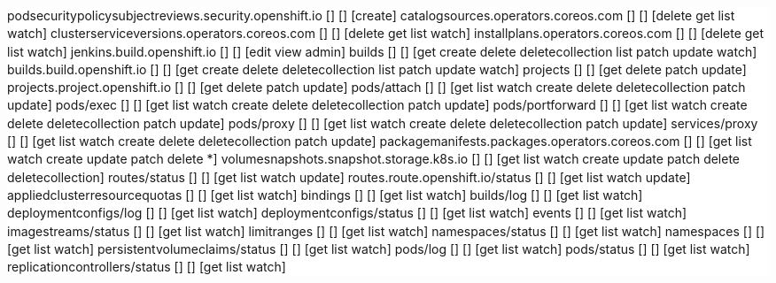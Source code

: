   podsecuritypolicysubjectreviews.security.openshift.io      []                 []              [create]
  catalogsources.operators.coreos.com                        []                 []              [delete get list watch]
  clusterserviceversions.operators.coreos.com                []                 []              [delete get list watch]
  installplans.operators.coreos.com                          []                 []              [delete get list watch]
  jenkins.build.openshift.io                                 []                 []              [edit view admin]
  builds                                                     []                 []              [get create delete deletecollection list patch update watch]
  builds.build.openshift.io                                  []                 []              [get create delete deletecollection list patch update watch]
  projects                                                   []                 []              [get delete patch update]
  projects.project.openshift.io                              []                 []              [get delete patch update]
  pods/attach                                                []                 []              [get list watch create delete deletecollection patch update]
  pods/exec                                                  []                 []              [get list watch create delete deletecollection patch update]
  pods/portforward                                           []                 []              [get list watch create delete deletecollection patch update]
  pods/proxy                                                 []                 []              [get list watch create delete deletecollection patch update]
  services/proxy                                             []                 []              [get list watch create delete deletecollection patch update]
  packagemanifests.packages.operators.coreos.com             []                 []              [get list watch create update patch delete *]
  volumesnapshots.snapshot.storage.k8s.io                    []                 []              [get list watch create update patch delete deletecollection]
  routes/status                                              []                 []              [get list watch update]
  routes.route.openshift.io/status                           []                 []              [get list watch update]
  appliedclusterresourcequotas                               []                 []              [get list watch]
  bindings                                                   []                 []              [get list watch]
  builds/log                                                 []                 []              [get list watch]
  deploymentconfigs/log                                      []                 []              [get list watch]
  deploymentconfigs/status                                   []                 []              [get list watch]
  events                                                     []                 []              [get list watch]
  imagestreams/status                                        []                 []              [get list watch]
  limitranges                                                []                 []              [get list watch]
  namespaces/status                                          []                 []              [get list watch]
  namespaces                                                 []                 []              [get list watch]
  persistentvolumeclaims/status                              []                 []              [get list watch]
  pods/log                                                   []                 []              [get list watch]
  pods/status                                                []                 []              [get list watch]
  replicationcontrollers/status                              []                 []              [get list watch]